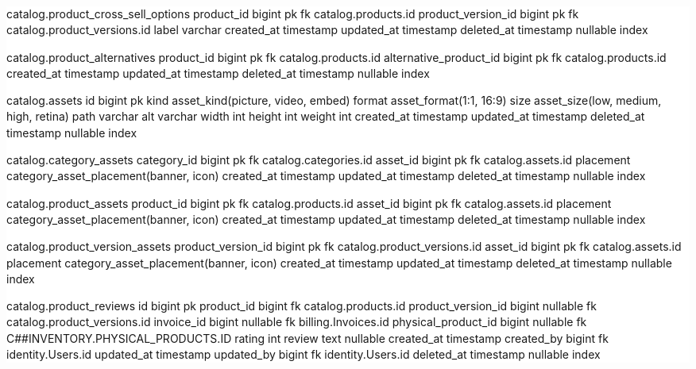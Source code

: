 catalog.product_cross_sell_options
  product_id bigint pk fk catalog.products.id
  product_version_id bigint pk fk catalog.product_versions.id
  label varchar
  created_at timestamp
  updated_at timestamp
  deleted_at timestamp nullable index

catalog.product_alternatives
  product_id bigint pk fk catalog.products.id
  alternative_product_id bigint pk fk catalog.products.id
  created_at timestamp
  updated_at timestamp
  deleted_at timestamp nullable index

catalog.assets
  id bigint pk
  kind asset_kind(picture, video, embed)
  format asset_format(1:1, 16:9)
  size asset_size(low, medium, high, retina)
  path varchar
  alt varchar
  width int
  height int
  weight int
  created_at timestamp
  updated_at timestamp
  deleted_at timestamp nullable index

catalog.category_assets
  category_id bigint pk fk catalog.categories.id
  asset_id bigint pk fk catalog.assets.id
  placement category_asset_placement(banner, icon)
  created_at timestamp
  updated_at timestamp
  deleted_at timestamp nullable index

catalog.product_assets
  product_id bigint pk fk catalog.products.id
  asset_id bigint pk fk catalog.assets.id
  placement category_asset_placement(banner, icon)
  created_at timestamp
  updated_at timestamp
  deleted_at timestamp nullable index

catalog.product_version_assets
  product_version_id bigint pk fk catalog.product_versions.id
  asset_id bigint pk fk catalog.assets.id
  placement category_asset_placement(banner, icon)
  created_at timestamp
  updated_at timestamp
  deleted_at timestamp nullable index

catalog.product_reviews
  id bigint pk
  product_id bigint fk catalog.products.id
  product_version_id bigint nullable fk catalog.product_versions.id
  invoice_id bigint nullable fk billing.Invoices.id
  physical_product_id bigint nullable fk C##INVENTORY.PHYSICAL_PRODUCTS.ID
  rating int
  review text nullable
  created_at timestamp
  created_by bigint fk identity.Users.id
  updated_at timestamp
  updated_by bigint fk identity.Users.id
  deleted_at timestamp nullable index